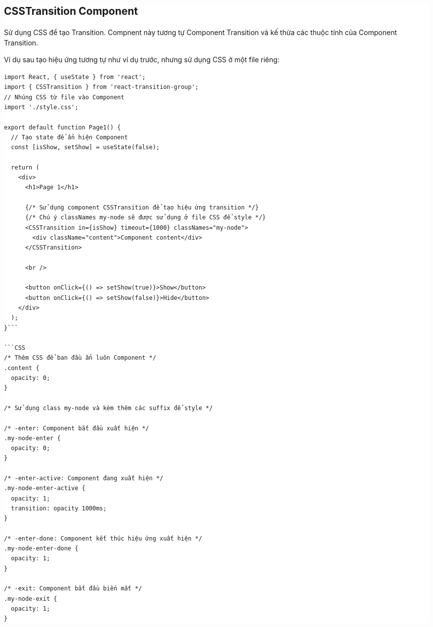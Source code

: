 ## CSSTransition Component

Sử dụng CSS để tạo Transition. Compnent này tương tự Component Transition và kế thừa các thuộc tính của Component Transition.

Ví dụ sau tạo hiệu ứng tương tự như ví dụ trước, nhưng sử dụng CSS ở một file riêng:

````react
import React, { useState } from 'react';
import { CSSTransition } from 'react-transition-group';
// Nhúng CSS từ file vào Component
import './style.css';

export default function Page1() {
  // Tạo state để ẩn hiện Component
  const [isShow, setShow] = useState(false);

  return (
    <div>
      <h1>Page 1</h1>

      {/* Sử dụng component CSSTransition để tạo hiệu ứng transition */}
      {/* Chú ý classNames my-node sẽ được sử dụng ở file CSS để style */}
      <CSSTransition in={isShow} timeout={1000} classNames="my-node">
        <div className="content">Component content</div>
      </CSSTransition>

      <br />

      <button onClick={() => setShow(true)}>Show</button>
      <button onClick={() => setShow(false)}>Hide</button>
    </div>
  );
}```

```CSS
/* Thêm CSS để ban đầu ẩn luôn Component */
.content {
  opacity: 0;
}

/* Sử dụng class my-node và kèm thêm các suffix để style */

/* -enter: Component bắt đầu xuất hiện */
.my-node-enter {
  opacity: 0;
}

/* -enter-active: Component đang xuất hiện */
.my-node-enter-active {
  opacity: 1;
  transition: opacity 1000ms;
}

/* -enter-done: Component kết thúc hiệu ứng xuất hiện */
.my-node-enter-done {
  opacity: 1;
}

/* -exit: Component bắt đầu biến mất */
.my-node-exit {
  opacity: 1;
}

````